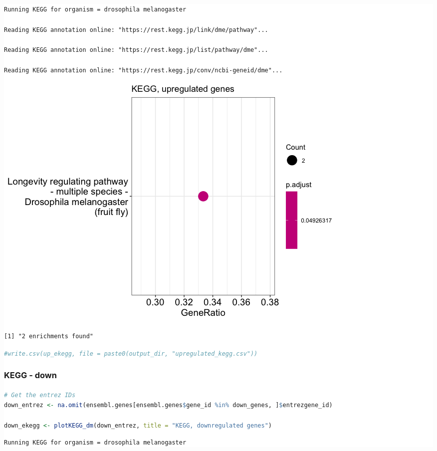     Running KEGG for organism = drosophila melanogaster

    Reading KEGG annotation online: "https://rest.kegg.jp/link/dme/pathway"...

    Reading KEGG annotation online: "https://rest.kegg.jp/list/pathway/dme"...

    Reading KEGG annotation online: "https://rest.kegg.jp/conv/ncbi-geneid/dme"...

![](../figures/02_DE/up-ekegg-1.png)

    [1] "2 enrichments found"

``` r
#write.csv(up_ekegg, file = paste0(output_dir, "upregulated_kegg.csv"))
```

### KEGG - down

``` r
# Get the entrez IDs
down_entrez <- na.omit(ensembl.genes[ensembl.genes$gene_id %in% down_genes, ]$entrezgene_id)

down_ekegg <- plotKEGG_dm(down_entrez, title = "KEGG, downregulated genes")
```

    Running KEGG for organism = drosophila melanogaster
